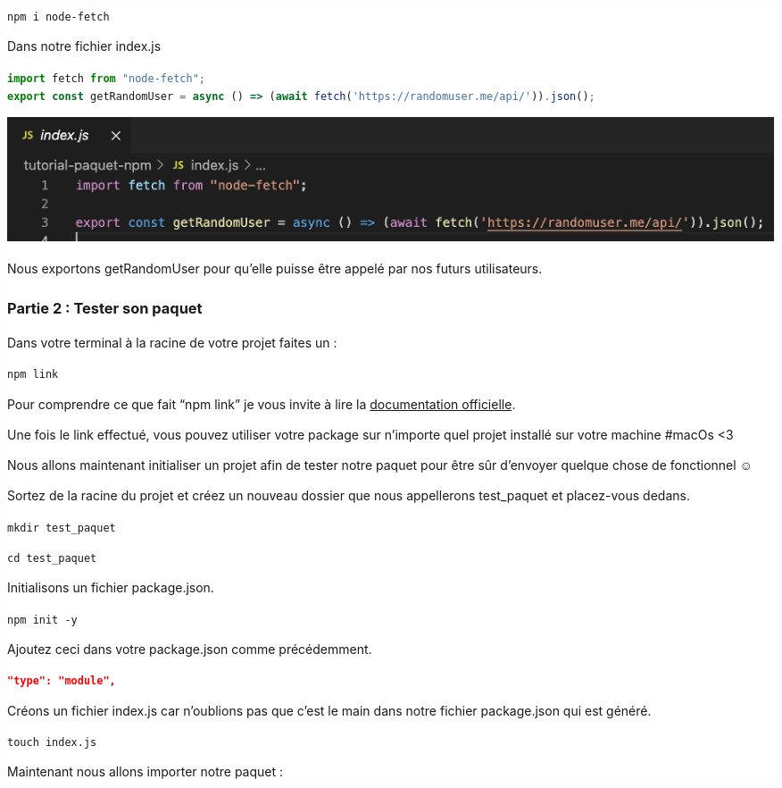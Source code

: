`npm i node-fetch`



Dans notre fichier index.js

````js
import fetch from "node-fetch";
export const getRandomUser = async () => (await fetch('https://randomuser.me/api/')).json();
````

![paquet index.js](/assets/2021-11-03-publication-npmjs/paquet-index.png)


Nous exportons getRandomUser pour qu’elle puisse être appelé par nos futurs utilisateurs.

### **Partie 2 : Tester son paquet**

Dans votre terminal à la racine de votre projet faites un :

`npm link`

Pour comprendre ce que fait “npm link” je vous invite à lire la [documentation officielle](https://docs.npmjs.com/cli/v7/commands/npm-link).

Une fois le link effectué, vous pouvez utiliser votre package sur n’importe quel projet installé sur votre machine #macOs <3

Nous allons maintenant initialiser un projet afin de tester notre paquet pour être sûr d’envoyer quelque chose de fonctionnel ☺

Sortez de la racine du projet et créez un nouveau dossier que nous  appellerons test_paquet et placez-vous dedans.

`mkdir test_paquet`

`cd test_paquet`

Initialisons un fichier package.json.

`npm init -y`

Ajoutez ceci dans votre package.json comme précédemment.

````json
"type": "module",
````

Créons un fichier index.js car n’oublions pas que c’est le main dans notre fichier package.json qui est généré.

`touch index.js`

Maintenant nous allons importer notre paquet :
